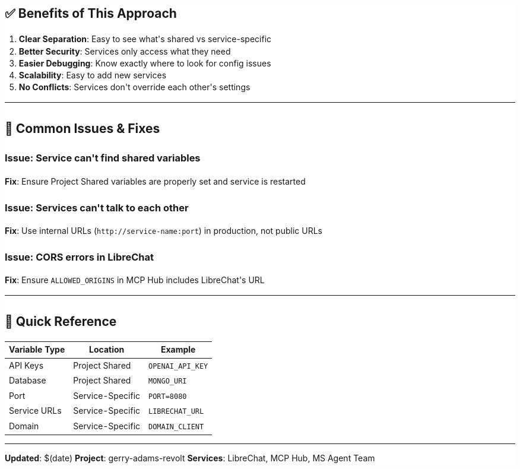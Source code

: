 
## ✅ Benefits of This Approach

1. **Clear Separation**: Easy to see what's shared vs service-specific
2. **Better Security**: Services only access what they need
3. **Easier Debugging**: Know exactly where to look for config issues
4. **Scalability**: Easy to add new services
5. **No Conflicts**: Services don't override each other's settings

---

## 🚨 Common Issues & Fixes

### Issue: Service can't find shared variables
**Fix**: Ensure Project Shared variables are properly set and service is restarted

### Issue: Services can't talk to each other
**Fix**: Use internal URLs (`http://service-name:port`) in production, not public URLs

### Issue: CORS errors in LibreChat
**Fix**: Ensure `ALLOWED_ORIGINS` in MCP Hub includes LibreChat's URL

---

## 📝 Quick Reference

| Variable Type | Location | Example |
|--------------|----------|---------|
| API Keys | Project Shared | `OPENAI_API_KEY` |
| Database | Project Shared | `MONGO_URI` |
| Port | Service-Specific | `PORT=8080` |
| Service URLs | Service-Specific | `LIBRECHAT_URL` |
| Domain | Service-Specific | `DOMAIN_CLIENT` |

---

**Updated**: $(date)
**Project**: gerry-adams-revolt
**Services**: LibreChat, MCP Hub, MS Agent Team
